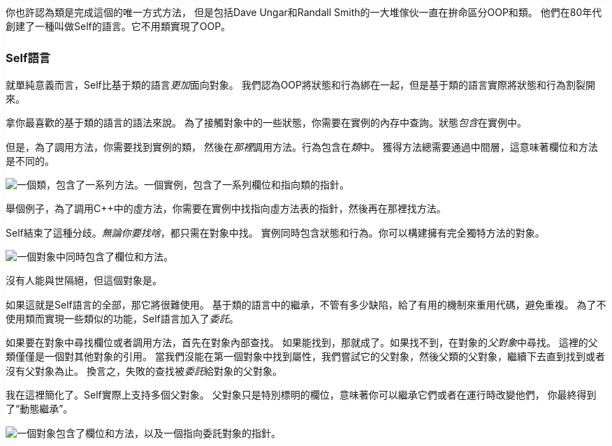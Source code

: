 你也許認為類是完成這個的唯一方式方法，
但是包括Dave Ungar和Randall Smith的一大堆傢伙一直在拚命區分OOP和類。
他們在80年代創建了一種叫做Self的語言。它不用類實現了OOP。

### Self語言

就單純意義而言，Self比基于類的語言*更加*面向對象。
我們認為OOP將狀態和行為綁在一起，但是基于類的語言實際將狀態和行為割裂開來。

拿你最喜歡的基于類的語言的語法來說。
為了接觸對象中的一些狀態，你需要在實例的內存中查詢。狀態*包含*在實例中。

<span name="vtable"></span>
但是，為了調用方法，你需要找到實例的類，
然後在*那裡*調用方法。行為包含在*類*中。
獲得方法總需要通過中間層，這意味著欄位和方法是不同的。

<img src="images/prototype-class.png" alt="一個類，包含了一系列方法。一個實例，包含了一系列欄位和指向類的指針。" />

<aside name="vtable">

舉個例子，為了調用C++中的虛方法，你需要在實例中找指向虛方法表的指針，然後再在那裡找方法。

</aside>

Self結束了這種分歧。*無論你要找啥*，都只需在對象中找。
實例同時包含狀態和行為。你可以構建擁有完全獨特方法的對象。

<span name="island"></span>

<img src="images/prototype-object.png" alt="一個對象中同時包含了欄位和方法。" />

<aside name="island">

沒有人能與世隔絕，但這個對象是。

</aside>

如果這就是Self語言的全部，那它將很難使用。
基于類的語言中的繼承，不管有多少缺陷，給了有用的機制來重用代碼，避免重複。
為了不使用類而實現一些類似的功能，Self語言加入了*委託*。

<span name="parent"></span>
如果要在對象中尋找欄位或者調用方法，首先在對象內部查找。
如果能找到，那就成了。如果找不到，在對象的*父對象*中尋找。
這裡的父類僅僅是一個對其他對象的引用。
當我們沒能在第一個對象中找到屬性，我們嘗試它的父對象，然後父類的父對象，繼續下去直到找到或者沒有父對象為止。
換言之，失敗的查找被*委託*給對象的父對象。

<aside name="parent">

我在這裡簡化了。Self實際上支持多個父對象。
父對象只是特別標明的欄位，意味著你可以繼承它們或者在運行時改變他們，
你最終得到了“動態繼承”。

</aside>

<img src="images/prototype-delegate.png" alt="一個對象包含了欄位和方法，以及一個指向委託對象的指針。" />
